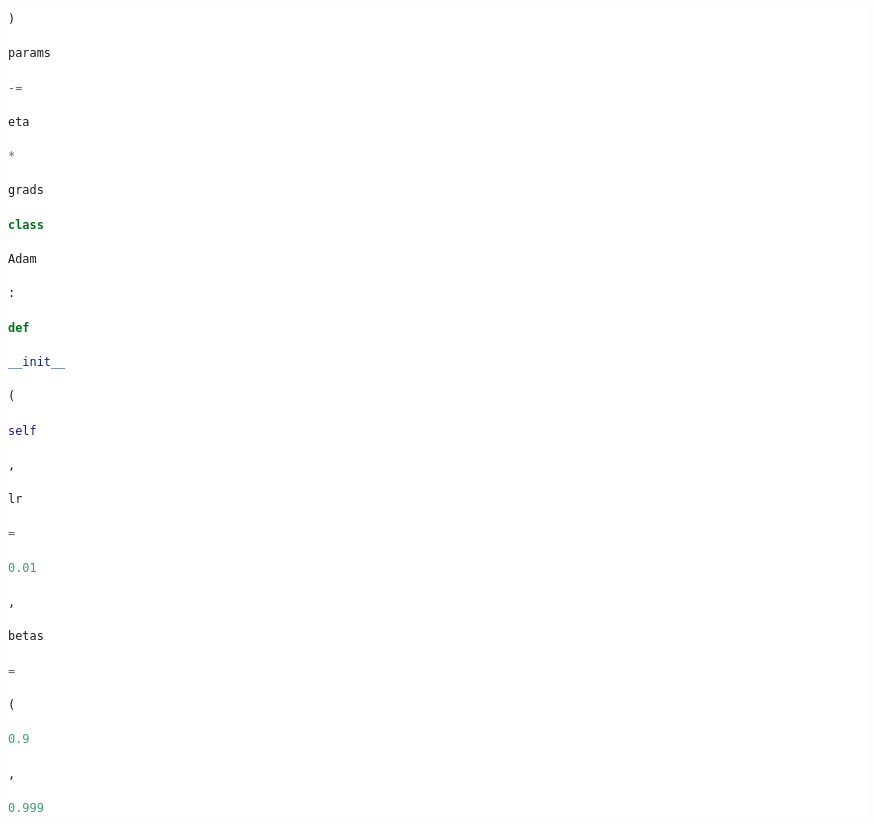```python
)
```
```python
params
```
```python
-=
```
```python
eta
```
```python
*
```
```python
grads
```
```python
class
```
```python
Adam
```
```python
:
```
```python
def
```
```python
__init__
```
```python
(
```
```python
self
```
```python
,
```
```python
lr
```
```python
=
```
```python
0.01
```
```python
,
```
```python
betas
```
```python
=
```
```python
(
```
```python
0.9
```
```python
,
```
```python
0.999
```
```python
```